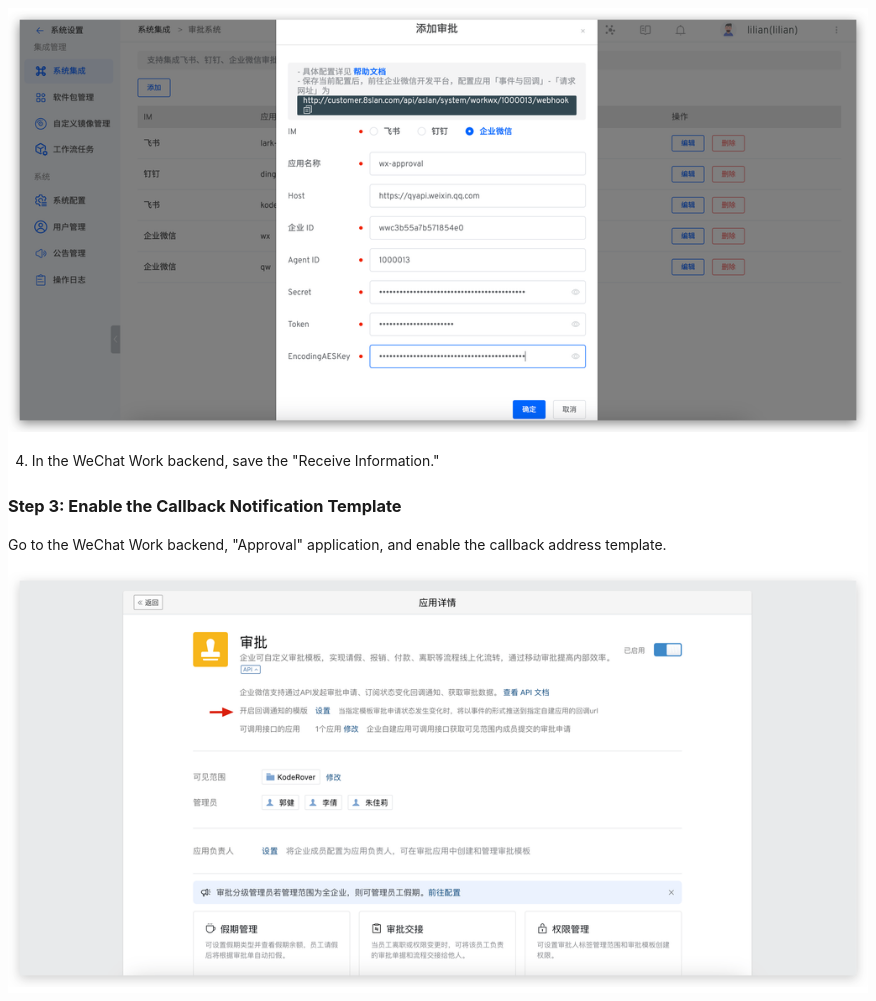 ![approval](../../../_images/wx_13.png)

4. In the WeChat Work backend, save the "Receive Information."

### Step 3: Enable the Callback Notification Template

Go to the WeChat Work backend, "Approval" application, and enable the callback address template.

![approval](../../../_images/wx_14.png)